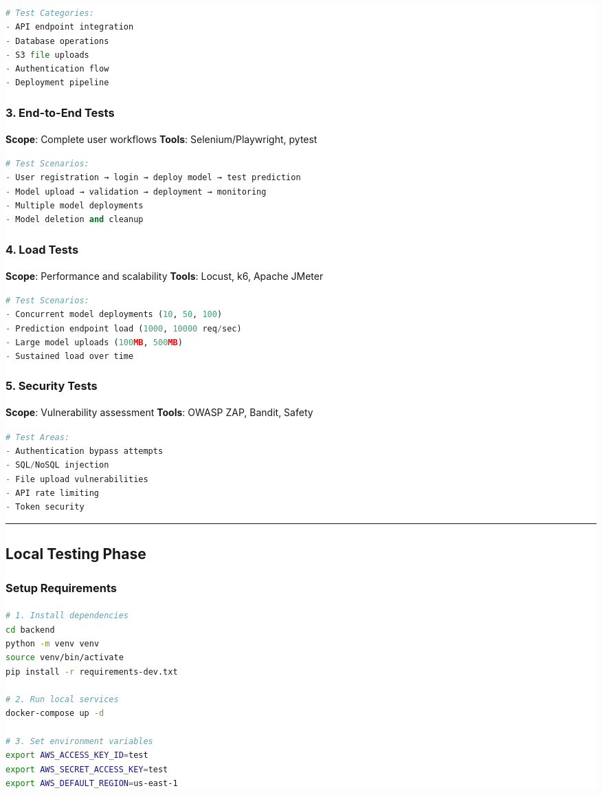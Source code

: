```python
# Test Categories:
- API endpoint integration
- Database operations
- S3 file uploads
- Authentication flow
- Deployment pipeline
```

### 3. End-to-End Tests
**Scope**: Complete user workflows
**Tools**: Selenium/Playwright, pytest

```python
# Test Scenarios:
- User registration → login → deploy model → test prediction
- Model upload → validation → deployment → monitoring
- Multiple model deployments
- Model deletion and cleanup
```

### 4. Load Tests
**Scope**: Performance and scalability
**Tools**: Locust, k6, Apache JMeter

```python
# Test Scenarios:
- Concurrent model deployments (10, 50, 100)
- Prediction endpoint load (1000, 10000 req/sec)
- Large model uploads (100MB, 500MB)
- Sustained load over time
```

### 5. Security Tests
**Scope**: Vulnerability assessment
**Tools**: OWASP ZAP, Bandit, Safety

```python
# Test Areas:
- Authentication bypass attempts
- SQL/NoSQL injection
- File upload vulnerabilities
- API rate limiting
- Token security
```

---

## Local Testing Phase

### Setup Requirements
```bash
# 1. Install dependencies
cd backend
python -m venv venv
source venv/bin/activate
pip install -r requirements-dev.txt

# 2. Run local services
docker-compose up -d

# 3. Set environment variables
export AWS_ACCESS_KEY_ID=test
export AWS_SECRET_ACCESS_KEY=test
export AWS_DEFAULT_REGION=us-east-1
```